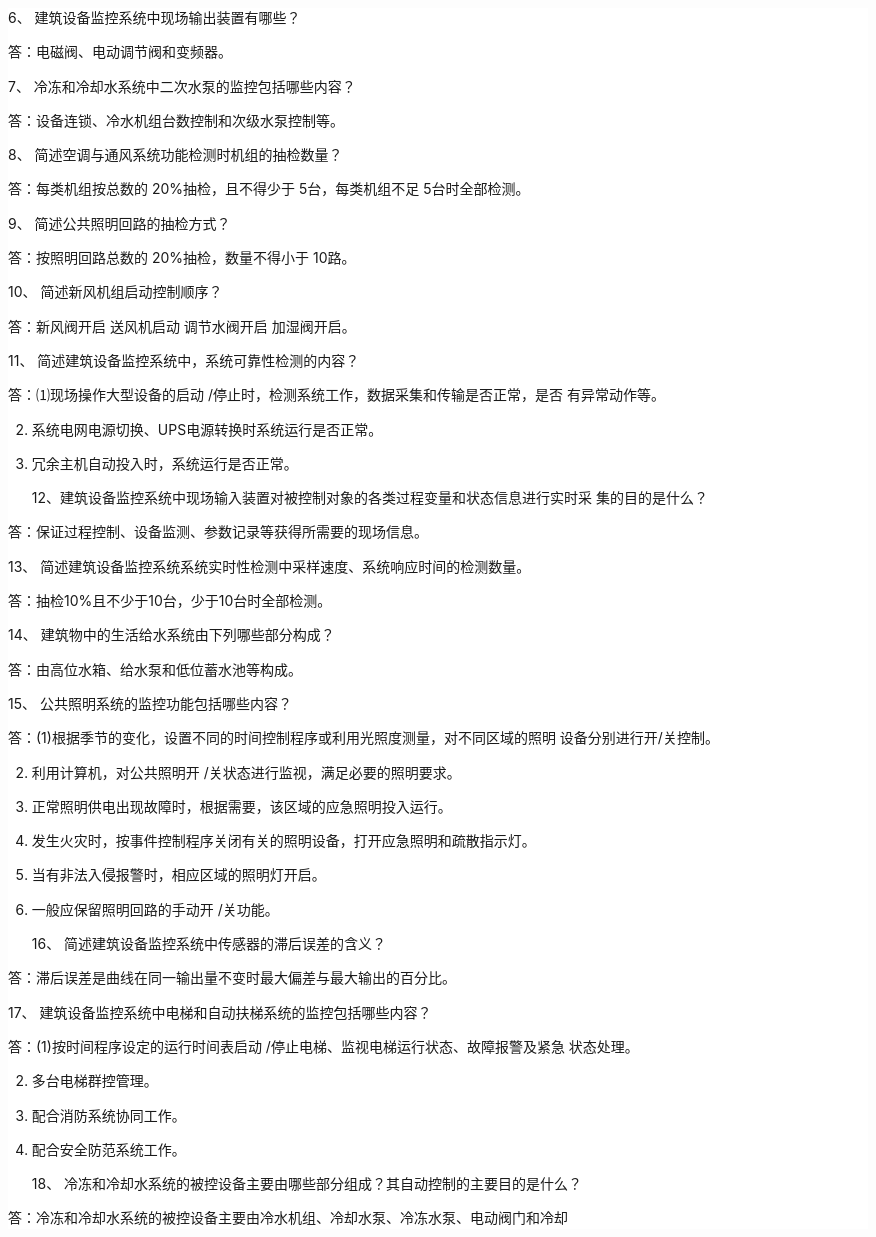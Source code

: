 <a name="bookmark51"></a>6、	建筑设备监控系统中现场输出装置有哪些？

答：电磁阀、电动调节阀和变频器。

<a name="bookmark52"></a>7、	冷冻和冷却水系统中二次水泵的监控包括哪些内容？

答：设备连锁、冷水机组台数控制和次级水泵控制等。

<a name="bookmark53"></a>8、	简述空调与通风系统功能检测时机组的抽检数量？

答：每类机组按总数的 20%抽检，且不得少于 5台，每类机组不足 5台时全部检测。

<a name="bookmark54"></a>9、	简述公共照明回路的抽检方式？

答：按照明回路总数的 20%抽检，数量不得小于 10路。

<a name="bookmark55"></a>10、	简述新风机组启动控制顺序？

答：新风阀开启 送风机启动 调节水阀开启 加湿阀开启。

<a name="bookmark56"></a>11、	简述建筑设备监控系统中，系统可靠性检测的内容？

答：⑴现场操作大型设备的启动 /停止时，检测系统工作，数据采集和传输是否正常，是否 有异常动作等。

2) <a name="bookmark57"></a>系统电网电源切换、UPS电源转换时系统运行是否正常。
2) <a name="bookmark58"></a>冗余主机自动投入时，系统运行是否正常。

   <a name="bookmark59"></a>12、建筑设备监控系统中现场输入装置对被控制对象的各类过程变量和状态信息进行实时采 集的目的是什么？

答：保证过程控制、设备监测、参数记录等获得所需要的现场信息。

<a name="bookmark60"></a>13、	简述建筑设备监控系统系统实时性检测中采样速度、系统响应时间的检测数量。

答：抽检10%且不少于10台，少于10台时全部检测。

<a name="bookmark61"></a>14、	建筑物中的生活给水系统由下列哪些部分构成？

答：由高位水箱、给水泵和低位蓄水池等构成。

<a name="bookmark62"></a>15、	公共照明系统的监控功能包括哪些内容？

答：(1)根据季节的变化，设置不同的时间控制程序或利用光照度测量，对不同区域的照明 设备分别进行开/关控制。

2) <a name="bookmark63"></a>利用计算机，对公共照明开 /关状态进行监视，满足必要的照明要求。
2) <a name="bookmark64"></a>正常照明供电出现故障时，根据需要，该区域的应急照明投入运行。
2) <a name="bookmark65"></a>发生火灾时，按事件控制程序关闭有关的照明设备，打开应急照明和疏散指示灯。
2) <a name="bookmark66"></a>当有非法入侵报警时，相应区域的照明灯开启。
2) <a name="bookmark67"></a>一般应保留照明回路的手动开 /关功能。

   <a name="bookmark68"></a>16、	简述建筑设备监控系统中传感器的滞后误差的含义？

答：滞后误差是曲线在同一输出量不变时最大偏差与最大输出的百分比。

<a name="bookmark69"></a>17、	建筑设备监控系统中电梯和自动扶梯系统的监控包括哪些内容？

答：(1)按时间程序设定的运行时间表启动 /停止电梯、监视电梯运行状态、故障报警及紧急 状态处理。

2) <a name="bookmark70"></a>多台电梯群控管理。
2) <a name="bookmark71"></a>配合消防系统协同工作。
2) <a name="bookmark72"></a>配合安全防范系统工作。

   <a name="bookmark73"></a>18、	冷冻和冷却水系统的被控设备主要由哪些部分组成？其自动控制的主要目的是什么？

答：冷冻和冷却水系统的被控设备主要由冷水机组、冷却水泵、冷冻水泵、电动阀门和冷却
